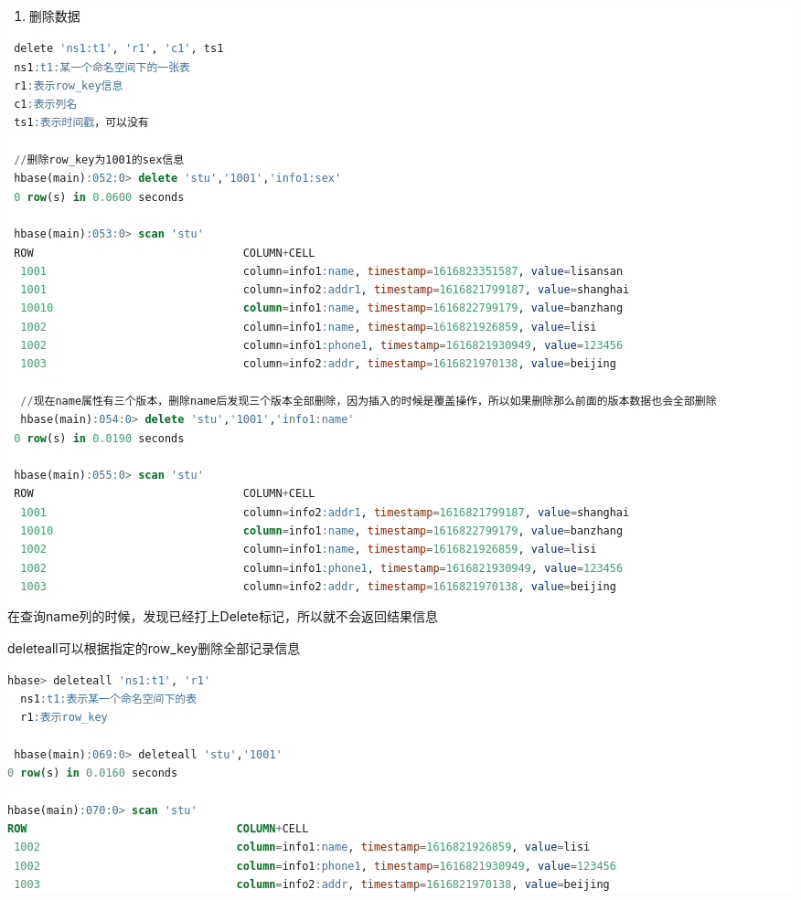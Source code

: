 1. 删除数据

```sql
 delete 'ns1:t1', 'r1', 'c1', ts1
 ns1:t1:某一个命名空间下的一张表
 r1:表示row_key信息
 c1:表示列名
 ts1:表示时间戳，可以没有
 
 //删除row_key为1001的sex信息
 hbase(main):052:0> delete 'stu','1001','info1:sex'
 0 row(s) in 0.0600 seconds
 
 hbase(main):053:0> scan 'stu'
 ROW                                COLUMN+CELL
  1001                              column=info1:name, timestamp=1616823351587, value=lisansan
  1001                              column=info2:addr1, timestamp=1616821799187, value=shanghai
  10010                             column=info1:name, timestamp=1616822799179, value=banzhang
  1002                              column=info1:name, timestamp=1616821926859, value=lisi
  1002                              column=info1:phone1, timestamp=1616821930949, value=123456
  1003                              column=info2:addr, timestamp=1616821970138, value=beijing

  //现在name属性有三个版本，删除name后发现三个版本全部删除，因为插入的时候是覆盖操作，所以如果删除那么前面的版本数据也会全部删除
  hbase(main):054:0> delete 'stu','1001','info1:name'
 0 row(s) in 0.0190 seconds
 
 hbase(main):055:0> scan 'stu'
 ROW                                COLUMN+CELL
  1001                              column=info2:addr1, timestamp=1616821799187, value=shanghai
  10010                             column=info1:name, timestamp=1616822799179, value=banzhang
  1002                              column=info1:name, timestamp=1616821926859, value=lisi
  1002                              column=info1:phone1, timestamp=1616821930949, value=123456
  1003                              column=info2:addr, timestamp=1616821970138, value=beijing
```

在查询name列的时候，发现已经打上Delete标记，所以就不会返回结果信息

deleteall可以根据指定的row_key删除全部记录信息

```sql
hbase> deleteall 'ns1:t1', 'r1'
  ns1:t1:表示某一个命名空间下的表
  r1:表示row_key
  
 hbase(main):069:0> deleteall 'stu','1001'
0 row(s) in 0.0160 seconds

hbase(main):070:0> scan 'stu'
ROW                                COLUMN+CELL                                                                                      
 1002                              column=info1:name, timestamp=1616821926859, value=lisi                                           
 1002                              column=info1:phone1, timestamp=1616821930949, value=123456                                       
 1003                              column=info2:addr, timestamp=1616821970138, value=beijing
```
